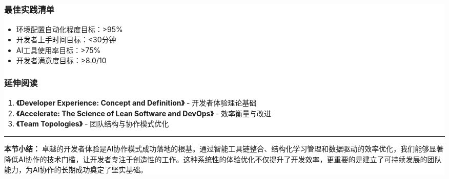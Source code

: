 ### 最佳实践清单

- 环境配置自动化程度目标：>95%
- 开发者上手时间目标：<30分钟
- AI工具使用率目标：>75%
- 开发者满意度目标：>8.0/10

### 延伸阅读

1. **《Developer Experience: Concept and Definition》** - 开发者体验理论基础
2. **《Accelerate: The Science of Lean Software and DevOps》** - 效率衡量与改进
3. **《Team Topologies》** - 团队结构与协作模式优化

---

**本节小结：** 卓越的开发者体验是AI协作模式成功落地的根基。通过智能工具链整合、结构化学习管理和数据驱动的效率优化，我们能够显著降低AI协作的技术门槛，让开发者专注于创造性的工作。这种系统性的体验优化不仅提升了开发效率，更重要的是建立了可持续发展的团队能力，为AI协作的长期成功奠定了坚实基础。